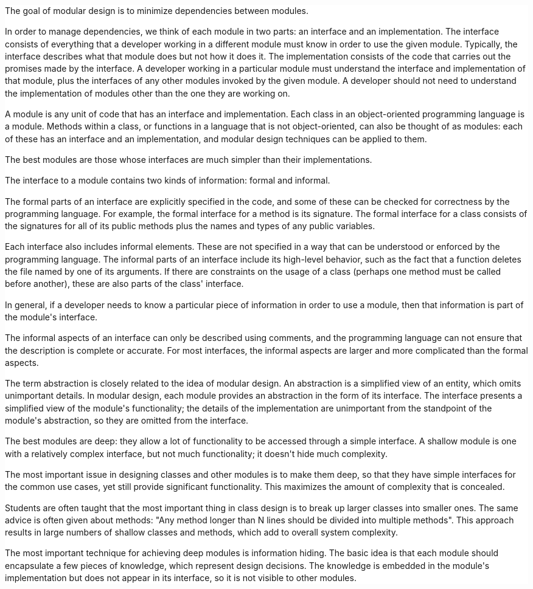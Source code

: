 The goal of modular design is to minimize dependencies between modules.

In order to manage dependencies, we think of each module in two parts: an interface and an implementation. The interface consists of everything that a developer working in a different module must know in order to use the given module. Typically, the interface describes what that module does but not how it does it. The implementation consists of the code that carries out the promises made by the interface. A developer working in a particular module must understand the interface and implementation of that module, plus the interfaces of any other modules invoked by the given module. A developer should not need to understand the implementation of modules other than the one they are working on.

A module is any unit of code that has an interface and implementation. Each class in an object-oriented programming language is a module. Methods within a class, or functions in a language that is not object-oriented, can also be thought of as modules: each of these has an interface and an implementation, and modular design techniques can be applied to them.

The best modules are those whose interfaces are much simpler than their implementations.

The interface to a module contains two kinds of information: formal and informal.

The formal parts of an interface are explicitly specified in the code, and some of these can be checked for correctness by the programming language. For example, the formal interface for a method is its signature. The formal interface for a class consists of the signatures for all of its public methods plus the names and types of any public variables.

Each interface also includes informal elements. These are not specified in a way that can be understood or enforced by the programming language. The informal parts of an interface include its high-level behavior, such as the fact that a function deletes the file named by one of its arguments. If there are constraints on the usage of a class (perhaps one method must be called before another), these are also parts of the class' interface.

In general, if a developer needs to know a particular piece of information in order to use a module, then that information is part of the module's interface.

The informal aspects of an interface can only be described using comments, and the programming language can not ensure that the description is complete or accurate. For most interfaces, the informal aspects are larger and more complicated than the formal aspects.

The term abstraction is closely related to the idea of modular design. An abstraction is a simplified view of an entity, which omits unimportant details. In modular design, each module provides an abstraction in the form of its interface. The interface presents a simplified view of the module's functionality; the details of the implementation are unimportant from the standpoint of the module's abstraction, so they are omitted from the interface.

The best modules are deep: they allow a lot of functionality to be accessed through a simple interface. A shallow module is one with a relatively complex interface, but not much functionality; it doesn't hide much complexity.

The most important issue in designing classes and other modules is to make them deep, so that they have simple interfaces for the common use cases, yet still provide significant functionality. This maximizes the amount of complexity that is concealed.

Students are often taught that the most important thing in class design is to break up larger classes into smaller ones. The same advice is often given about methods: "Any method longer than N lines should be divided into multiple methods". This approach results in large numbers of shallow classes and methods, which add to overall system complexity.

The most important technique for achieving deep modules is information hiding. The basic idea is that each module should encapsulate a few pieces of knowledge, which represent design decisions. The knowledge is embedded in the module's implementation but does not appear in its interface, so it is not visible to other modules.
